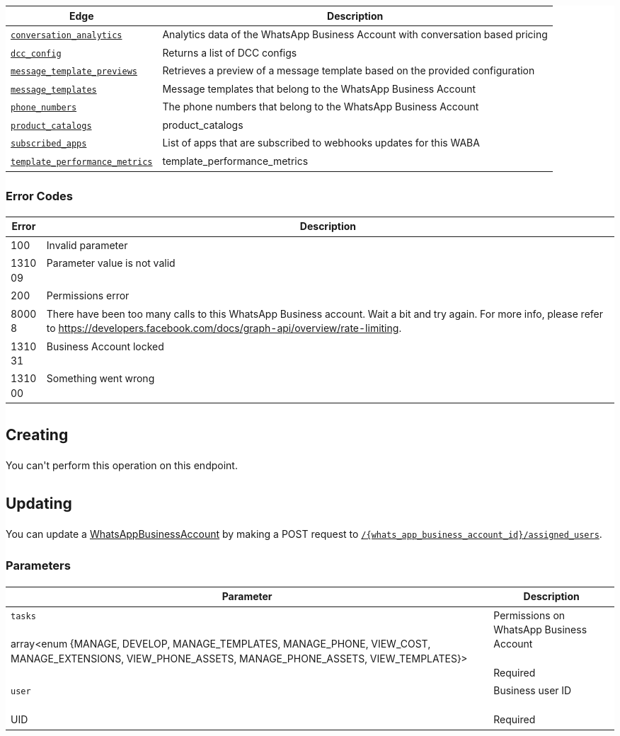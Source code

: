 | Edge | Description |
| --- | --- |
| [`conversation_analytics`](https://developers.facebook.com/docs/graph-api/reference/whats-app-business-account/conversation_analytics/) | Analytics data of the WhatsApp Business Account with conversation based pricing |
| [`dcc_config`](https://developers.facebook.com/docs/graph-api/reference/whats-app-business-account/dcc_config/) | Returns a list of DCC configs |
| [`message_template_previews`](https://developers.facebook.com/docs/graph-api/reference/whats-app-business-account/message_template_previews/) | Retrieves a preview of a message template based on the provided configuration |
| [`message_templates`](https://developers.facebook.com/docs/graph-api/reference/whats-app-business-account/message_templates/) | Message templates that belong to the WhatsApp Business Account |
| [`phone_numbers`](https://developers.facebook.com/docs/graph-api/reference/whats-app-business-account/phone_numbers/) | The phone numbers that belong to the WhatsApp Business Account |
| [`product_catalogs`](https://developers.facebook.com/docs/graph-api/reference/whats-app-business-account/product_catalogs/) | product\_catalogs |
| [`subscribed_apps`](https://developers.facebook.com/docs/graph-api/reference/whats-app-business-account/subscribed_apps/) | List of apps that are subscribed to webhooks updates for this WABA |
| [`template_performance_metrics`](https://developers.facebook.com/docs/graph-api/reference/whats-app-business-account/template_performance_metrics/) | template\_performance\_metrics |

### Error Codes

| Error | Description |
| --- | --- |
| 100 | Invalid parameter |
| 131009 | Parameter value is not valid |
| 200 | Permissions error |
| 80008 | There have been too many calls to this WhatsApp Business account. Wait a bit and try again. For more info, please refer to https://developers.facebook.com/docs/graph-api/overview/rate-limiting. |
| 131031 | Business Account locked |
| 131000 | Something went wrong |

[](#)

Creating
--------

You can't perform this operation on this endpoint.

[](#)

Updating
--------

You can update a [WhatsAppBusinessAccount](https://developers.facebook.com/docs/graph-api/reference/whats-app-business-account/) by making a POST request to [`/{whats_app_business_account_id}/assigned_users`](https://developers.facebook.com/docs/graph-api/reference/whats-app-business-account/assigned_users/).

### Parameters

| Parameter | Description |
| --- | --- |
| `tasks`<br><br>array<enum {MANAGE, DEVELOP, MANAGE\_TEMPLATES, MANAGE\_PHONE, VIEW\_COST, MANAGE\_EXTENSIONS, VIEW\_PHONE\_ASSETS, MANAGE\_PHONE\_ASSETS, VIEW\_TEMPLATES}> | Permissions on WhatsApp Business Account<br><br>Required |
| `user`<br><br>UID | Business user ID<br><br>Required |
